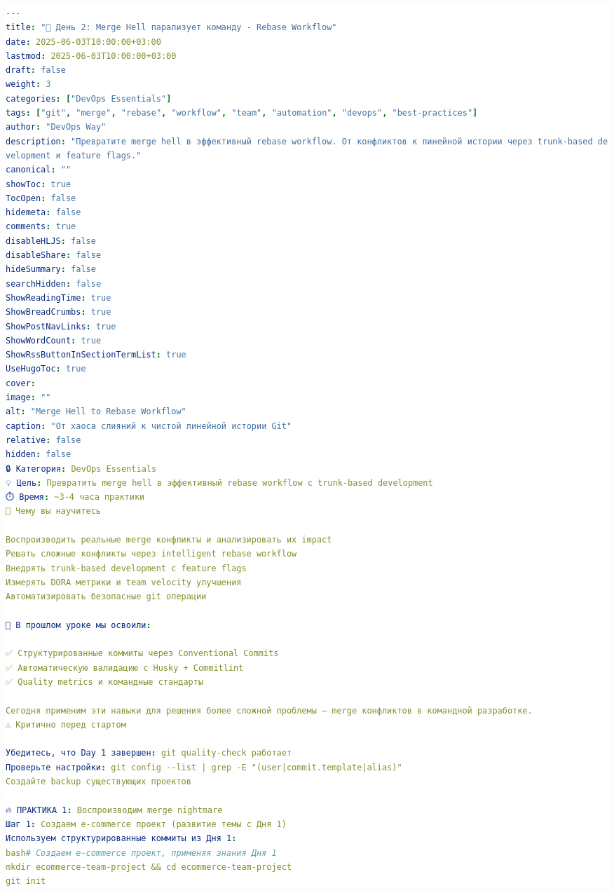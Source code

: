 ```yaml
---
title: "🔀 День 2: Merge Hell парализует команду - Rebase Workflow"
date: 2025-06-03T10:00:00+03:00
lastmod: 2025-06-03T10:00:00+03:00
draft: false
weight: 3
categories: ["DevOps Essentials"]
tags: ["git", "merge", "rebase", "workflow", "team", "automation", "devops", "best-practices"]
author: "DevOps Way"
description: "Превратите merge hell в эффективный rebase workflow. От конфликтов к линейной истории через trunk-based development и feature flags."
canonical: ""
showToc: true
TocOpen: false
hidemeta: false
comments: true
disableHLJS: false
disableShare: false
hideSummary: false
searchHidden: false
ShowReadingTime: true
ShowBreadCrumbs: true
ShowPostNavLinks: true
ShowWordCount: true
ShowRssButtonInSectionTermList: true
UseHugoToc: true
cover:
image: ""
alt: "Merge Hell to Rebase Workflow"
caption: "От хаоса слияний к чистой линейной истории Git"
relative: false
hidden: false
🔒 Категория: DevOps Essentials
💡 Цель: Превратить merge hell в эффективный rebase workflow с trunk-based development
⏱️ Время: ~3-4 часа практики
🎯 Чему вы научитесь

Воспроизводить реальные merge конфликты и анализировать их impact
Решать сложные конфликты через intelligent rebase workflow
Внедрять trunk-based development с feature flags
Измерять DORA метрики и team velocity улучшения
Автоматизировать безопасные git операции

🔗 В прошлом уроке мы освоили:

✅ Структурированные коммиты через Conventional Commits
✅ Автоматическую валидацию с Husky + Commitlint
✅ Quality metrics и командные стандарты

Сегодня применим эти навыки для решения более сложной проблемы — merge конфликтов в командной разработке.
⚠️ Критично перед стартом

Убедитесь, что Day 1 завершен: git quality-check работает
Проверьте настройки: git config --list | grep -E "(user|commit.template|alias)"
Создайте backup существующих проектов

🔥 ПРАКТИКА 1: Воспроизводим merge nightmare
Шаг 1: Создаем e-commerce проект (развитие темы с Дня 1)
Используем структурированные коммиты из Дня 1:
bash# Создаем e-commerce проект, применяя знания Дня 1
mkdir ecommerce-team-project && cd ecommerce-team-project
git init
```
